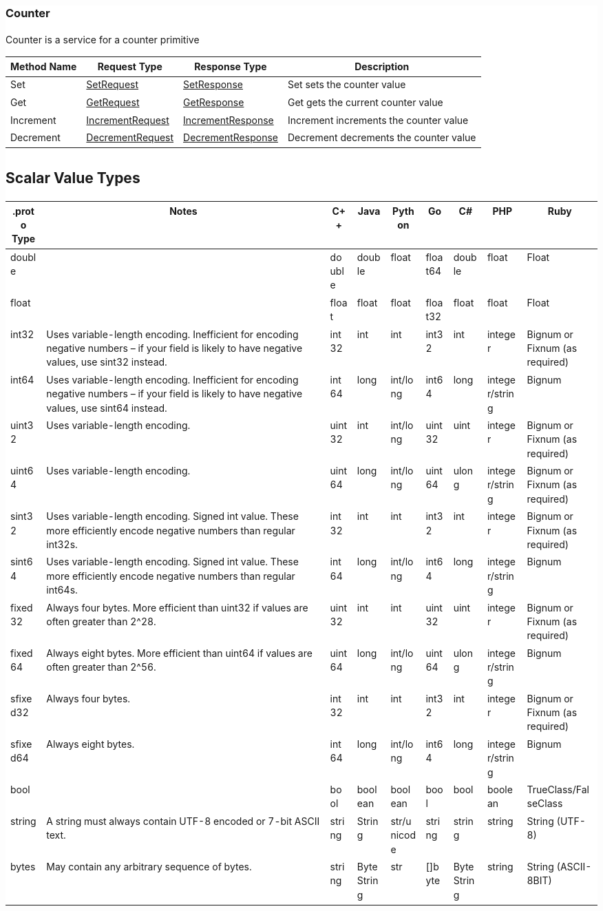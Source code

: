 



 

 

 


<a name="atomix-counter-v1-Counter"></a>

### Counter
Counter is a service for a counter primitive

| Method Name | Request Type | Response Type | Description |
| ----------- | ------------ | ------------- | ------------|
| Set | [SetRequest](#atomix-counter-v1-SetRequest) | [SetResponse](#atomix-counter-v1-SetResponse) | Set sets the counter value |
| Get | [GetRequest](#atomix-counter-v1-GetRequest) | [GetResponse](#atomix-counter-v1-GetResponse) | Get gets the current counter value |
| Increment | [IncrementRequest](#atomix-counter-v1-IncrementRequest) | [IncrementResponse](#atomix-counter-v1-IncrementResponse) | Increment increments the counter value |
| Decrement | [DecrementRequest](#atomix-counter-v1-DecrementRequest) | [DecrementResponse](#atomix-counter-v1-DecrementResponse) | Decrement decrements the counter value |

 



## Scalar Value Types

| .proto Type | Notes | C++ | Java | Python | Go | C# | PHP | Ruby |
| ----------- | ----- | --- | ---- | ------ | -- | -- | --- | ---- |
| <a name="double" /> double |  | double | double | float | float64 | double | float | Float |
| <a name="float" /> float |  | float | float | float | float32 | float | float | Float |
| <a name="int32" /> int32 | Uses variable-length encoding. Inefficient for encoding negative numbers – if your field is likely to have negative values, use sint32 instead. | int32 | int | int | int32 | int | integer | Bignum or Fixnum (as required) |
| <a name="int64" /> int64 | Uses variable-length encoding. Inefficient for encoding negative numbers – if your field is likely to have negative values, use sint64 instead. | int64 | long | int/long | int64 | long | integer/string | Bignum |
| <a name="uint32" /> uint32 | Uses variable-length encoding. | uint32 | int | int/long | uint32 | uint | integer | Bignum or Fixnum (as required) |
| <a name="uint64" /> uint64 | Uses variable-length encoding. | uint64 | long | int/long | uint64 | ulong | integer/string | Bignum or Fixnum (as required) |
| <a name="sint32" /> sint32 | Uses variable-length encoding. Signed int value. These more efficiently encode negative numbers than regular int32s. | int32 | int | int | int32 | int | integer | Bignum or Fixnum (as required) |
| <a name="sint64" /> sint64 | Uses variable-length encoding. Signed int value. These more efficiently encode negative numbers than regular int64s. | int64 | long | int/long | int64 | long | integer/string | Bignum |
| <a name="fixed32" /> fixed32 | Always four bytes. More efficient than uint32 if values are often greater than 2^28. | uint32 | int | int | uint32 | uint | integer | Bignum or Fixnum (as required) |
| <a name="fixed64" /> fixed64 | Always eight bytes. More efficient than uint64 if values are often greater than 2^56. | uint64 | long | int/long | uint64 | ulong | integer/string | Bignum |
| <a name="sfixed32" /> sfixed32 | Always four bytes. | int32 | int | int | int32 | int | integer | Bignum or Fixnum (as required) |
| <a name="sfixed64" /> sfixed64 | Always eight bytes. | int64 | long | int/long | int64 | long | integer/string | Bignum |
| <a name="bool" /> bool |  | bool | boolean | boolean | bool | bool | boolean | TrueClass/FalseClass |
| <a name="string" /> string | A string must always contain UTF-8 encoded or 7-bit ASCII text. | string | String | str/unicode | string | string | string | String (UTF-8) |
| <a name="bytes" /> bytes | May contain any arbitrary sequence of bytes. | string | ByteString | str | []byte | ByteString | string | String (ASCII-8BIT) |

